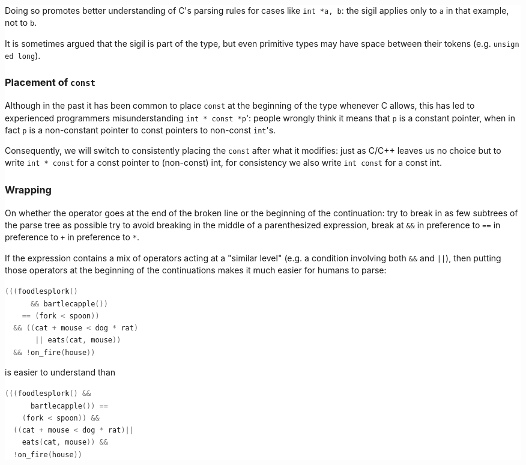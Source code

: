 Doing so promotes better understanding of C's parsing rules for cases like `int *a, b`: the sigil applies only to `a` in
that example, not to `b`.

It is sometimes argued that the sigil is part of the type, but even primitive types may have space between their
tokens (e.g. `unsigned long`).

### Placement of `const`

Although in the past it has been common to place `const` at the beginning of the type whenever C allows, this has led to
experienced programmers misunderstanding `int * const *p`': people wrongly think it means that `p` is a constant
pointer, when in fact `p` is a non-constant
pointer to const pointers to non-const `int`'s.

Consequently, we will switch to consistently placing the `const` after what it modifies: just as C/C++ leaves us no
choice but to write `int * const` for a const pointer to (non-const) int, for consistency we also write `int const` for
a const int.

### Wrapping

On whether the operator goes at the end of the broken line or the beginning of the continuation: try to break in as few
subtrees of the parse tree as possible try to avoid breaking in the middle of a parenthesized expression, break at `&&`
in preference to `==` in preference to `+` in
preference to `*`.

If the expression contains a mix of operators acting at a "similar level" (e.g. a condition involving both `&&`
and `||`), then putting those operators at the beginning of the continuations makes it much easier for
humans to parse:

```c
(((foodlesplork()
      && bartlecapple())
    == (fork < spoon))
  && ((cat + mouse < dog * rat)
       || eats(cat, mouse))
  && !on_fire(house))
```

is easier to understand than

```c
(((foodlesplork() &&
      bartlecapple()) ==
    (fork < spoon)) &&
  ((cat + mouse < dog * rat)||
    eats(cat, mouse)) &&
  !on_fire(house))
```
